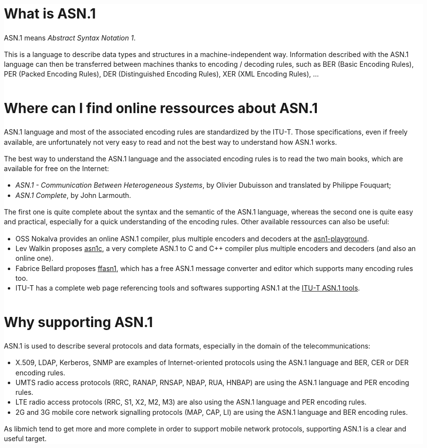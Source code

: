 What is ASN.1
=============

ASN.1 means *Abstract Syntax Notation 1*.

This is a language to describe data types and structures in a 
machine-independent way. Information described with the ASN.1 language can then 
be transferred  between machines thanks to encoding / decoding rules, such as 
BER (Basic Encoding Rules), PER (Packed Encoding Rules), DER (Distinguished 
Encoding Rules), XER (XML Encoding Rules), ...


Where can I find online ressources about ASN.1
==============================================

ASN.1 language and most of the associated encoding rules are standardized by the 
ITU-T. Those specifications, even if freely available, are unfortunately not 
very easy to read and not the best way to understand how ASN.1 works.

The best way to understand the ASN.1 language and the associated encoding rules 
is to read the two main books, which are available for free on the Internet:
* *ASN.1 - Communication Between Heterogeneous Systems*, by Olivier Dubuisson 
   and translated by Philippe Fouquart;
* *ASN.1 Complete*, by John Larmouth.

The first one is quite complete about the syntax and the semantic of the ASN.1 
language, whereas the second one is quite easy and practical, especially for
a quick understanding of the encoding rules. Other available ressources can also
be useful:
* OSS Nokalva provides an online ASN.1 compiler, plus multiple encoders and 
   decoders at the [asn1-playground](http://asn1-playground.oss.com).
* Lev Walkin proposes [asn1c](http://lionet.info/asn1c/), a very complete ASN.1
   to C and C++ compiler plus multiple encoders and decoders (and also an online 
   one).
* Fabrice Bellard proposes [ffasn1](http://bellard.org/ffasn1), which has a free
   ASN.1 message converter and editor which supports many encoding rules too.
* ITU-T has a complete web page referencing tools and softwares supporting ASN.1
   at the [ITU-T ASN.1 tools](http://www.itu.int/en/ITU-T/asn1/Pages/Tools.aspx).


Why supporting ASN.1
====================

ASN.1 is used to describe several protocols and data formats, especially in the
domain of the telecommunications:
* X.509, LDAP, Kerberos, SNMP are examples of Internet-oriented protocols using
   the ASN.1 language and BER, CER or DER encoding rules.
* UMTS radio access protocols (RRC, RANAP, RNSAP, NBAP, RUA, HNBAP) are using
   the ASN.1 language and PER encoding rules.
* LTE radio access protocols (RRC, S1, X2, M2, M3) are also using the ASN.1 
   language and PER encoding rules.
* 2G and 3G mobile core network signalling protocols (MAP, CAP, LI) are using 
   the ASN.1 language and BER encoding rules.

As libmich tend to get more and more complete in order to support mobile network
protocols, supporting ASN.1 is a clear and useful target.
